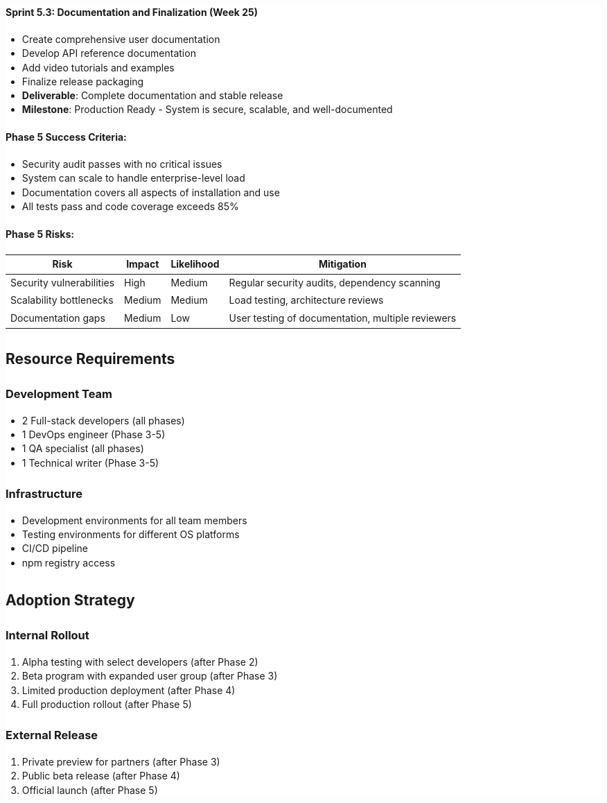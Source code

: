 #### Sprint 5.3: Documentation and Finalization (Week 25)
- Create comprehensive user documentation
- Develop API reference documentation
- Add video tutorials and examples
- Finalize release packaging
- **Deliverable**: Complete documentation and stable release
- **Milestone**: Production Ready - System is secure, scalable, and well-documented

#### Phase 5 Success Criteria:
- Security audit passes with no critical issues
- System can scale to handle enterprise-level load
- Documentation covers all aspects of installation and use
- All tests pass and code coverage exceeds 85%

#### Phase 5 Risks:
| Risk | Impact | Likelihood | Mitigation |
|------|--------|------------|------------|
| Security vulnerabilities | High | Medium | Regular security audits, dependency scanning |
| Scalability bottlenecks | Medium | Medium | Load testing, architecture reviews |
| Documentation gaps | Medium | Low | User testing of documentation, multiple reviewers |

## Resource Requirements

### Development Team
- 2 Full-stack developers (all phases)
- 1 DevOps engineer (Phase 3-5)
- 1 QA specialist (all phases)
- 1 Technical writer (Phase 3-5)

### Infrastructure
- Development environments for all team members
- Testing environments for different OS platforms
- CI/CD pipeline
- npm registry access

## Adoption Strategy

### Internal Rollout
1. Alpha testing with select developers (after Phase 2)
2. Beta program with expanded user group (after Phase 3)
3. Limited production deployment (after Phase 4)
4. Full production rollout (after Phase 5)

### External Release
1. Private preview for partners (after Phase 3)
2. Public beta release (after Phase 4)
3. Official launch (after Phase 5)
